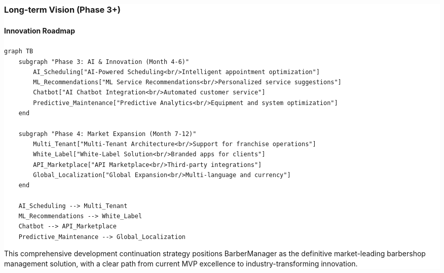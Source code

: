 ### Long-term Vision (Phase 3+)

#### Innovation Roadmap
```mermaid
graph TB
    subgraph "Phase 3: AI & Innovation (Month 4-6)"
        AI_Scheduling["AI-Powered Scheduling<br/>Intelligent appointment optimization"]
        ML_Recommendations["ML Service Recommendations<br/>Personalized service suggestions"]
        Chatbot["AI Chatbot Integration<br/>Automated customer service"]
        Predictive_Maintenance["Predictive Analytics<br/>Equipment and system optimization"]
    end
    
    subgraph "Phase 4: Market Expansion (Month 7-12)"
        Multi_Tenant["Multi-Tenant Architecture<br/>Support for franchise operations"]
        White_Label["White-Label Solution<br/>Branded apps for clients"]
        API_Marketplace["API Marketplace<br/>Third-party integrations"]
        Global_Localization["Global Expansion<br/>Multi-language and currency"]
    end
    
    AI_Scheduling --> Multi_Tenant
    ML_Recommendations --> White_Label
    Chatbot --> API_Marketplace
    Predictive_Maintenance --> Global_Localization
```

This comprehensive development continuation strategy positions BarberManager as the definitive market-leading barbershop management solution, with a clear path from current MVP excellence to industry-transforming innovation.
